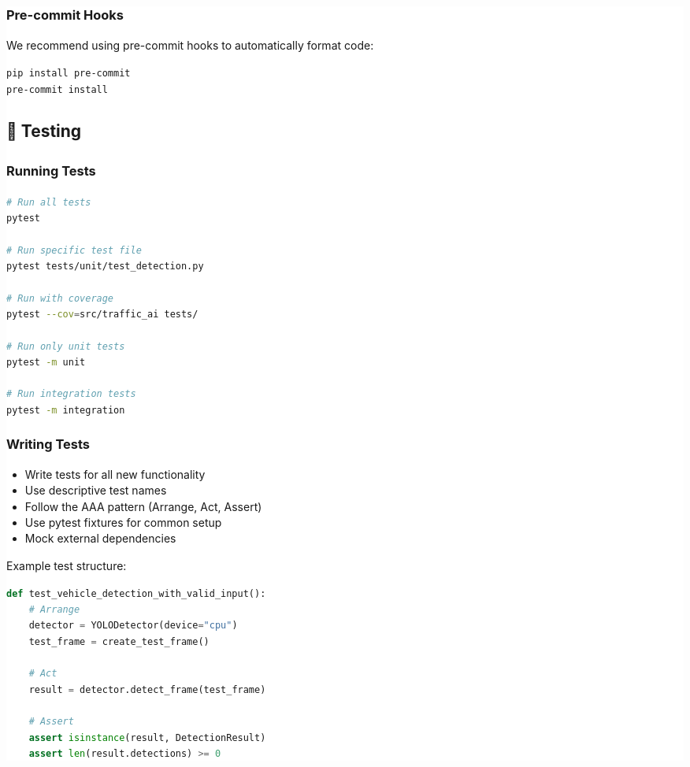 ### Pre-commit Hooks

We recommend using pre-commit hooks to automatically format code:

```bash
pip install pre-commit
pre-commit install
```

## 🧪 Testing

### Running Tests

```bash
# Run all tests
pytest

# Run specific test file
pytest tests/unit/test_detection.py

# Run with coverage
pytest --cov=src/traffic_ai tests/

# Run only unit tests
pytest -m unit

# Run integration tests
pytest -m integration
```

### Writing Tests

- Write tests for all new functionality
- Use descriptive test names
- Follow the AAA pattern (Arrange, Act, Assert)
- Use pytest fixtures for common setup
- Mock external dependencies

Example test structure:
```python
def test_vehicle_detection_with_valid_input():
    # Arrange
    detector = YOLODetector(device="cpu")
    test_frame = create_test_frame()
    
    # Act
    result = detector.detect_frame(test_frame)
    
    # Assert
    assert isinstance(result, DetectionResult)
    assert len(result.detections) >= 0
```
